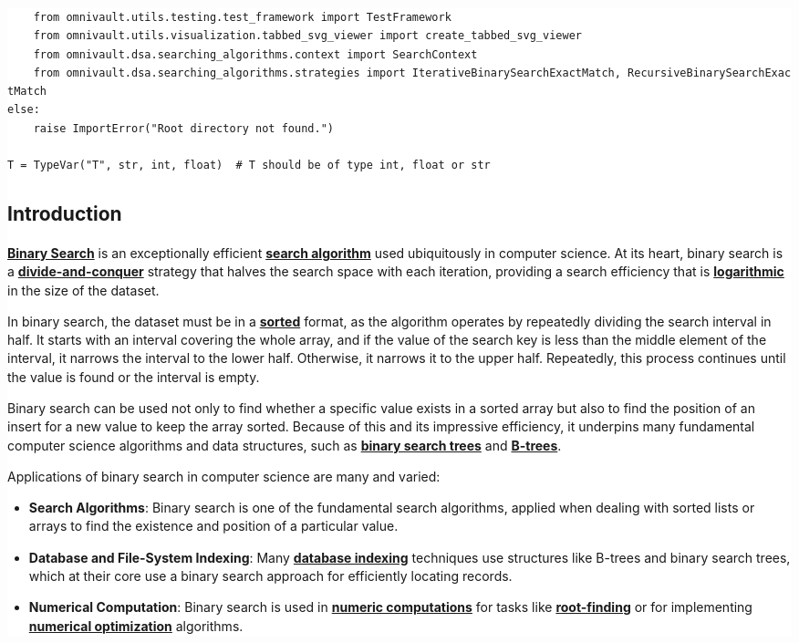 ```{code-cell} ipython3
    from omnivault.utils.testing.test_framework import TestFramework
    from omnivault.utils.visualization.tabbed_svg_viewer import create_tabbed_svg_viewer
    from omnivault.dsa.searching_algorithms.context import SearchContext
    from omnivault.dsa.searching_algorithms.strategies import IterativeBinarySearchExactMatch, RecursiveBinarySearchExactMatch
else:
    raise ImportError("Root directory not found.")

T = TypeVar("T", str, int, float)  # T should be of type int, float or str
```

## Introduction

**[Binary Search](https://en.wikipedia.org/wiki/Binary_search_algorithm)** is an
exceptionally efficient
**[search algorithm](https://en.wikipedia.org/wiki/Search_algorithm)** used
ubiquitously in computer science. At its heart, binary search is a
**[divide-and-conquer](https://en.wikipedia.org/wiki/Divide-and-conquer_algorithm)**
strategy that halves the search space with each iteration, providing a search
efficiency that is
**[logarithmic](https://en.wikipedia.org/wiki/Logarithmic_time_complexity)** in
the size of the dataset.

In binary search, the dataset must be in a
**[sorted](https://en.wikipedia.org/wiki/Sorting_algorithm)** format, as the
algorithm operates by repeatedly dividing the search interval in half. It starts
with an interval covering the whole array, and if the value of the search key is
less than the middle element of the interval, it narrows the interval to the
lower half. Otherwise, it narrows it to the upper half. Repeatedly, this process
continues until the value is found or the interval is empty.

Binary search can be used not only to find whether a specific value exists in a
sorted array but also to find the position of an insert for a new value to keep
the array sorted. Because of this and its impressive efficiency, it underpins
many fundamental computer science algorithms and data structures, such as
**[binary search trees](https://en.wikipedia.org/wiki/Binary_search_tree)** and
**[B-trees](https://en.wikipedia.org/wiki/B-tree)**.

Applications of binary search in computer science are many and varied:

-   **Search Algorithms**: Binary search is one of the fundamental search
    algorithms, applied when dealing with sorted lists or arrays to find the
    existence and position of a particular value.

-   **Database and File-System Indexing**: Many
    **[database indexing](https://en.wikipedia.org/wiki/Database_index)**
    techniques use structures like B-trees and binary search trees, which at
    their core use a binary search approach for efficiently locating records.

-   **Numerical Computation**: Binary search is used in
    **[numeric computations](https://en.wikipedia.org/wiki/Numerical_analysis)**
    for tasks like
    **[root-finding](https://en.wikipedia.org/wiki/Root-finding_algorithm)** or
    for implementing
    **[numerical optimization](https://en.wikipedia.org/wiki/Mathematical_optimization)**
    algorithms.

